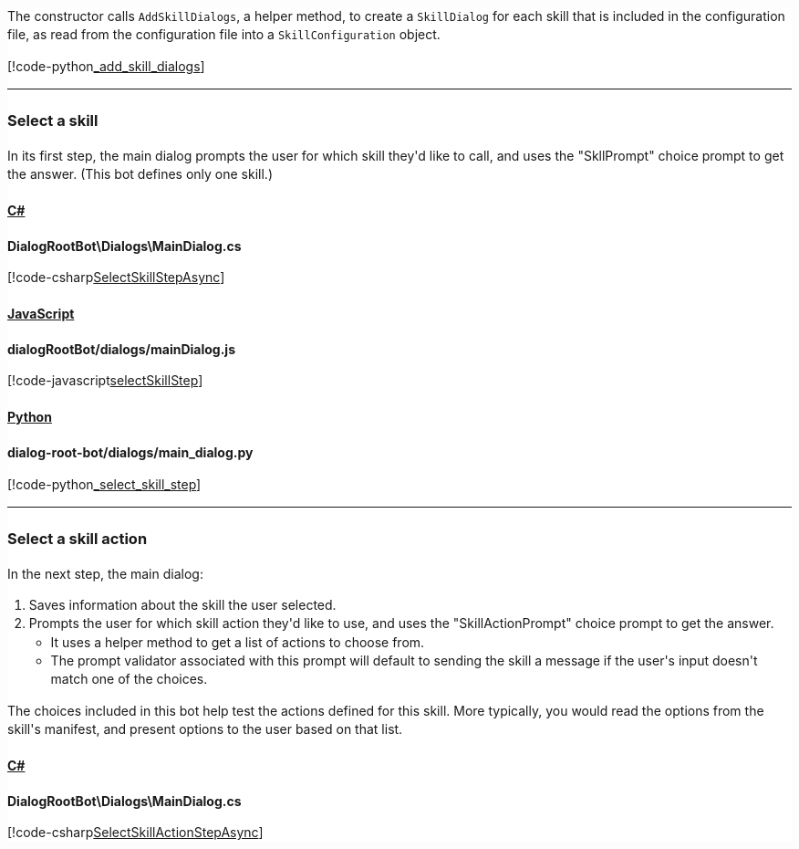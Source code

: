 The constructor calls `AddSkillDialogs`, a helper method, to create a `SkillDialog` for each skill that is included in the configuration file, as read from the configuration file into a `SkillConfiguration` object.

[!code-python[_add_skill_dialogs](~/../botbuilder-samples/samples/python/81.skills-skilldialog/dialog-root-bot/dialogs/main_dialog.py?range=215-235&highlight=21)]

---

### Select a skill

In its first step, the main dialog prompts the user for which skill they'd like to call, and uses the "SkllPrompt" choice prompt to get the answer. (This bot defines only one skill.)

#### [C#](#tab/cs)

**DialogRootBot\Dialogs\MainDialog.cs**

[!code-csharp[SelectSkillStepAsync](~/../botbuilder-samples/samples/csharp_dotnetcore/81.skills-skilldialog/DialogRootBot/Dialogs/MainDialog.cs?range=103-118&highlight=11)]

#### [JavaScript](#tab/js)

**dialogRootBot/dialogs/mainDialog.js**

[!code-javascript[selectSkillStep](~/../botbuilder-samples/samples/javascript_nodejs/81.skills-skilldialog/dialogRootBot/dialogs/mainDialog.js?range=87-102&highlight=11)]

#### [Python](#tab/python)

**dialog-root-bot/dialogs/main_dialog.py**

[!code-python[_select_skill_step](~/../botbuilder-samples/samples/python/81.skills-skilldialog/dialog-root-bot/dialogs/main_dialog.py?range=124-144&highlight=14-17)]

---

### Select a skill action

In the next step, the main dialog:

1. Saves information about the skill the user selected.
1. Prompts the user for which skill action they'd like to use, and uses the "SkillActionPrompt" choice prompt to get the answer.
   - It uses a helper method to get a list of actions to choose from.
   - The prompt validator associated with this prompt will default to sending the skill a message if the user's input doesn't match one of the choices.

The choices included in this bot help test the actions defined for this skill. More typically, you would read the options from the skill's manifest, and present options to the user based on that list.

#### [C#](#tab/cs)

**DialogRootBot\Dialogs\MainDialog.cs**

[!code-csharp[SelectSkillActionStepAsync](~/../botbuilder-samples/samples/csharp_dotnetcore/81.skills-skilldialog/DialogRootBot/Dialogs/MainDialog.cs?range=120-140)]
